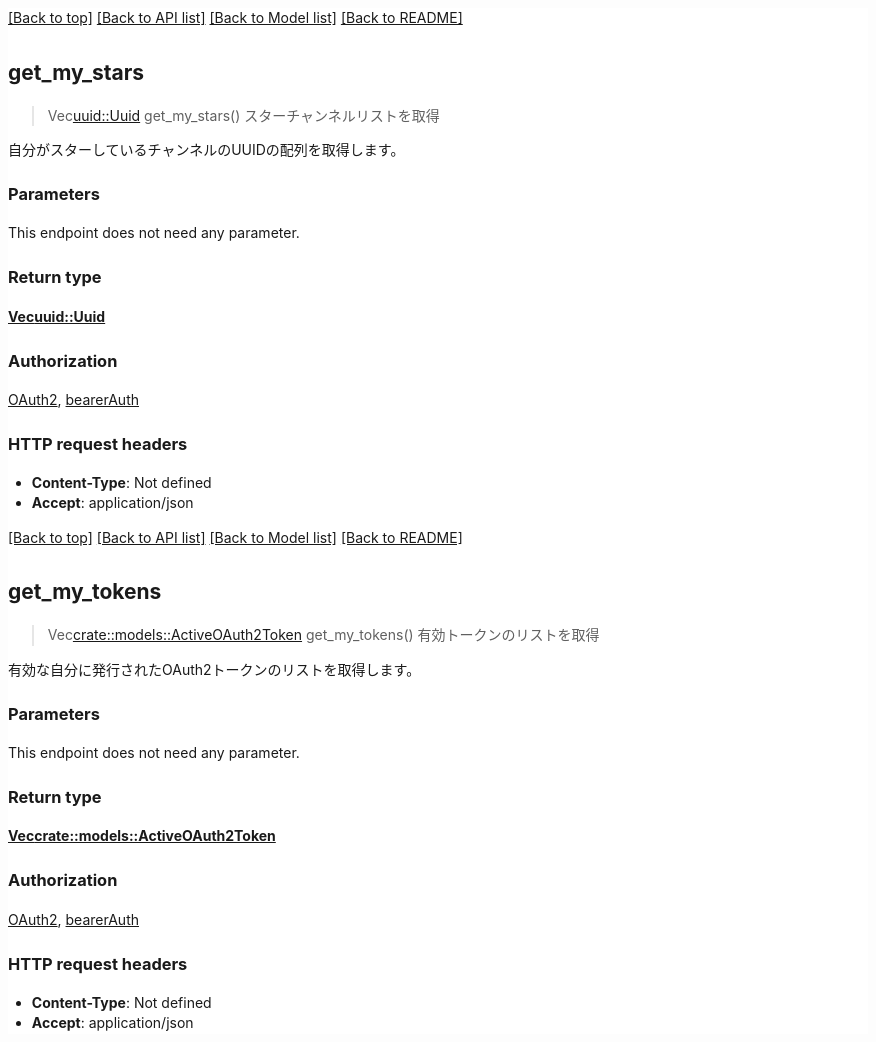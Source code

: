 [[Back to top]](#) [[Back to API list]](../README.md#documentation-for-api-endpoints) [[Back to Model list]](../README.md#documentation-for-models) [[Back to README]](../README.md)


## get_my_stars

> Vec<uuid::Uuid> get_my_stars()
スターチャンネルリストを取得

自分がスターしているチャンネルのUUIDの配列を取得します。

### Parameters

This endpoint does not need any parameter.

### Return type

[**Vec<uuid::Uuid>**](uuid::Uuid.md)

### Authorization

[OAuth2](../README.md#OAuth2), [bearerAuth](../README.md#bearerAuth)

### HTTP request headers

- **Content-Type**: Not defined
- **Accept**: application/json

[[Back to top]](#) [[Back to API list]](../README.md#documentation-for-api-endpoints) [[Back to Model list]](../README.md#documentation-for-models) [[Back to README]](../README.md)


## get_my_tokens

> Vec<crate::models::ActiveOAuth2Token> get_my_tokens()
有効トークンのリストを取得

有効な自分に発行されたOAuth2トークンのリストを取得します。

### Parameters

This endpoint does not need any parameter.

### Return type

[**Vec<crate::models::ActiveOAuth2Token>**](ActiveOAuth2Token.md)

### Authorization

[OAuth2](../README.md#OAuth2), [bearerAuth](../README.md#bearerAuth)

### HTTP request headers

- **Content-Type**: Not defined
- **Accept**: application/json

